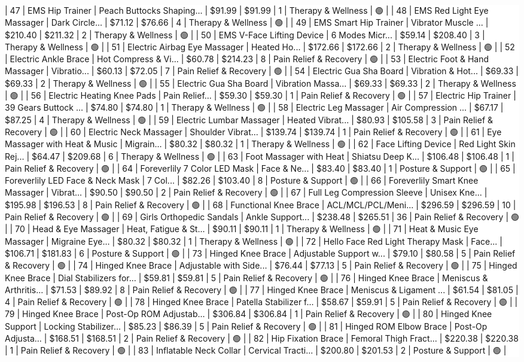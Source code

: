 | 47 | EMS Hip Trainer | Peach Buttocks Shaping... | $91.99 | $91.99 | 1 | Therapy & Wellness | 🟢 |
| 48 | EMS Red Light Eye Massager | Dark Circle... | $71.12 | $76.66 | 4 | Therapy & Wellness | 🟢 |
| 49 | EMS Smart Hip Trainer | Vibrator Muscle ... | $210.40 | $211.32 | 2 | Therapy & Wellness | 🟢 |
| 50 | EMS V-Face Lifting Device | 6 Modes Micr... | $59.14 | $208.40 | 3 | Therapy & Wellness | 🟢 |
| 51 | Electric Airbag Eye Massager | Heated Ho... | $172.66 | $172.66 | 2 | Therapy & Wellness | 🟢 |
| 52 | Electric Ankle Brace | Hot Compress & Vi... | $60.78 | $214.23 | 8 | Pain Relief & Recovery | 🟢 |
| 53 | Electric Foot & Hand Massager | Vibratio... | $60.13 | $72.05 | 7 | Pain Relief & Recovery | 🟢 |
| 54 | Electric Gua Sha Board | Vibration & Hot... | $69.33 | $69.33 | 2 | Therapy & Wellness | 🟢 |
| 55 | Electric Gua Sha Board | Vibration Massa... | $69.33 | $69.33 | 2 | Therapy & Wellness | 🟢 |
| 56 | Electric Heating Knee Pads | Pain Relief... | $59.30 | $59.30 | 1 | Pain Relief & Recovery | 🟢 |
| 57 | Electric Hip Trainer | 39 Gears Buttock ... | $74.80 | $74.80 | 1 | Therapy & Wellness | 🟢 |
| 58 | Electric Leg Massager | Air Compression ... | $67.17 | $87.25 | 4 | Therapy & Wellness | 🟢 |
| 59 | Electric Lumbar Massager | Heated Vibrat... | $80.93 | $105.58 | 3 | Pain Relief & Recovery | 🟢 |
| 60 | Electric Neck Massager | Shoulder Vibrat... | $139.74 | $139.74 | 1 | Pain Relief & Recovery | 🟢 |
| 61 | Eye Massager with Heat & Music | Migrain... | $80.32 | $80.32 | 1 | Therapy & Wellness | 🟢 |
| 62 | Face Lifting Device | Red Light Skin Rej... | $64.47 | $209.68 | 6 | Therapy & Wellness | 🟢 |
| 63 | Foot Massager with Heat | Shiatsu Deep K... | $106.48 | $106.48 | 1 | Pain Relief & Recovery | 🟢 |
| 64 | Foreverlily 7 Color LED Mask | Face & Ne... | $83.40 | $83.40 | 1 | Posture & Support | 🟢 |
| 65 | Foreverlily LED Face & Neck Mask | 7 Col... | $82.26 | $103.40 | 8 | Posture & Support | 🟢 |
| 66 | Foreverlily Smart Knee Massager | Vibrat... | $90.50 | $90.50 | 2 | Pain Relief & Recovery | 🟢 |
| 67 | Full Leg Compression Sleeve | Unisex Kne... | $195.98 | $196.53 | 8 | Pain Relief & Recovery | 🟢 |
| 68 | Functional Knee Brace | ACL/MCL/PCL/Meni... | $296.59 | $296.59 | 10 | Pain Relief & Recovery | 🟢 |
| 69 | Girls Orthopedic Sandals | Ankle Support... | $238.48 | $265.51 | 36 | Pain Relief & Recovery | 🟢 |
| 70 | Head & Eye Massager | Heat, Fatigue & St... | $90.11 | $90.11 | 1 | Therapy & Wellness | 🟢 |
| 71 | Heat & Music Eye Massager | Migraine Eye... | $80.32 | $80.32 | 1 | Therapy & Wellness | 🟢 |
| 72 | Hello Face Red Light Therapy Mask | Face... | $106.71 | $181.83 | 6 | Posture & Support | 🟢 |
| 73 | Hinged Knee Brace | Adjustable Support w... | $79.10 | $80.58 | 5 | Pain Relief & Recovery | 🟢 |
| 74 | Hinged Knee Brace | Adjustable with Side... | $76.44 | $77.13 | 5 | Pain Relief & Recovery | 🟢 |
| 75 | Hinged Knee Brace | Dial Stabilizers for... | $59.81 | $59.81 | 5 | Pain Relief & Recovery | 🟢 |
| 76 | Hinged Knee Brace | Meniscus & Arthritis... | $71.53 | $89.92 | 8 | Pain Relief & Recovery | 🟢 |
| 77 | Hinged Knee Brace | Meniscus & Ligament ... | $61.54 | $81.05 | 4 | Pain Relief & Recovery | 🟢 |
| 78 | Hinged Knee Brace | Patella Stabilizer f... | $58.67 | $59.91 | 5 | Pain Relief & Recovery | 🟢 |
| 79 | Hinged Knee Brace | Post-Op ROM Adjustab... | $306.84 | $306.84 | 1 | Pain Relief & Recovery | 🟢 |
| 80 | Hinged Knee Support | Locking Stabilizer... | $85.23 | $86.39 | 5 | Pain Relief & Recovery | 🟢 |
| 81 | Hinged ROM Elbow Brace | Post-Op Adjusta... | $168.51 | $168.51 | 2 | Pain Relief & Recovery | 🟢 |
| 82 | Hip Fixation Brace | Femoral Thigh Fract... | $220.38 | $220.38 | 1 | Pain Relief & Recovery | 🟢 |
| 83 | Inflatable Neck Collar | Cervical Tracti... | $200.80 | $201.53 | 2 | Posture & Support | 🟢 |